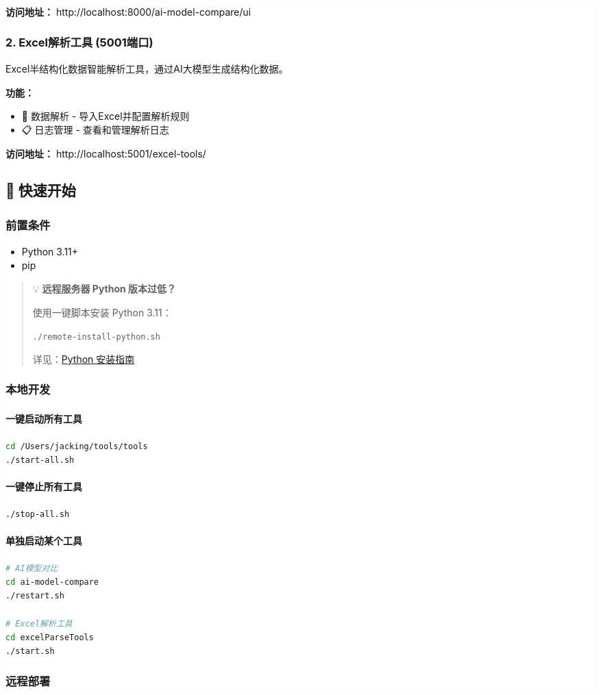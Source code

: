 **访问地址：** http://localhost:8000/ai-model-compare/ui

### 2. Excel解析工具 (5001端口)
Excel半结构化数据智能解析工具，通过AI大模型生成结构化数据。

**功能：**
- 📝 数据解析 - 导入Excel并配置解析规则
- 📋 日志管理 - 查看和管理解析日志

**访问地址：** http://localhost:5001/excel-tools/

## 🚀 快速开始

### 前置条件

- Python 3.11+
- pip

> 💡 **远程服务器 Python 版本过低？** 
> 
> 使用一键脚本安装 Python 3.11：
> ```bash
> ./remote-install-python.sh
> ```
> 详见：[Python 安装指南](PYTHON_INSTALL_GUIDE.md)

### 本地开发

#### 一键启动所有工具

```bash
cd /Users/jacking/tools/tools
./start-all.sh
```

#### 一键停止所有工具

```bash
./stop-all.sh
```

#### 单独启动某个工具

```bash
# AI模型对比
cd ai-model-compare
./restart.sh

# Excel解析工具
cd excelParseTools
./start.sh
```

### 远程部署
